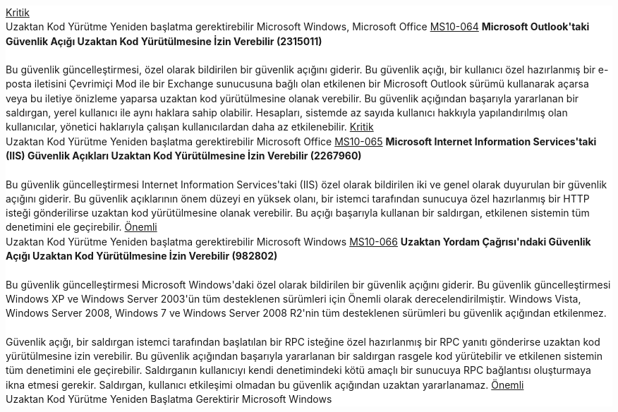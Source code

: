 <td style="border:1px solid black;"><a href="http://go.microsoft.com/fwlink/?linkid=21140">Kritik</a><br />
Uzaktan Kod Yürütme</td>
<td style="border:1px solid black;">Yeniden başlatma gerektirebilir</td>
<td style="border:1px solid black;">Microsoft Windows, Microsoft Office</td>
</tr>
<tr class="even">
<td style="border:1px solid black;"><a href="http://go.microsoft.com/fwlink/?linkid=200727">MS10-064</a></td>
<td style="border:1px solid black;"><strong>Microsoft Outlook'taki Güvenlik Açığı Uzaktan Kod Yürütülmesine İzin Verebilir (2315011)</strong><br />
<br />
Bu güvenlik güncelleştirmesi, özel olarak bildirilen bir güvenlik açığını giderir. Bu güvenlik açığı, bir kullanıcı özel hazırlanmış bir e-posta iletisini Çevrimiçi Mod ile bir Exchange sunucusuna bağlı olan etkilenen bir Microsoft Outlook sürümü kullanarak açarsa veya bu iletiye önizleme yaparsa uzaktan kod yürütülmesine olanak verebilir. Bu güvenlik açığından başarıyla yararlanan bir saldırgan, yerel kullanıcı ile aynı haklara sahip olabilir. Hesapları, sistemde az sayıda kullanıcı hakkıyla yapılandırılmış olan kullanıcılar, yönetici haklarıyla çalışan kullanıcılardan daha az etkilenebilir.</td>
<td style="border:1px solid black;"><a href="http://go.microsoft.com/fwlink/?linkid=21140">Kritik</a><br />
Uzaktan Kod Yürütme</td>
<td style="border:1px solid black;">Yeniden başlatma gerektirebilir</td>
<td style="border:1px solid black;">Microsoft Office</td>
</tr>
<tr class="odd">
<td style="border:1px solid black;"><a href="http://go.microsoft.com/fwlink/?linkid=199537">MS10-065</a></td>
<td style="border:1px solid black;"><strong>Microsoft Internet Information Services'taki (IIS) Güvenlik Açıkları Uzaktan Kod Yürütülmesine İzin Verebilir (2267960)</strong><br />
<br />
Bu güvenlik güncelleştirmesi Internet Information Services'taki (IIS) özel olarak bildirilen iki ve genel olarak duyurulan bir güvenlik açığını giderir. Bu güvenlik açıklarının önem düzeyi en yüksek olanı, bir istemci tarafından sunucuya özel hazırlanmış bir HTTP isteği gönderilirse uzaktan kod yürütülmesine olanak verebilir. Bu açığı başarıyla kullanan bir saldırgan, etkilenen sistemin tüm denetimini ele geçirebilir.</td>
<td style="border:1px solid black;"><a href="http://go.microsoft.com/fwlink/?linkid=21140">Önemli</a><br />
Uzaktan Kod Yürütme</td>
<td style="border:1px solid black;">Yeniden başlatma gerektirebilir</td>
<td style="border:1px solid black;">Microsoft Windows</td>
</tr>
<tr class="even">
<td style="border:1px solid black;"><a href="http://go.microsoft.com/fwlink/?linkid=197105">MS10-066</a></td>
<td style="border:1px solid black;"><strong>Uzaktan Yordam Çağrısı'ndaki Güvenlik Açığı Uzaktan Kod Yürütülmesine İzin Verebilir (982802)</strong><br />
<br />
Bu güvenlik güncelleştirmesi Microsoft Windows'daki özel olarak bildirilen bir güvenlik açığını giderir. Bu güvenlik güncelleştirmesi Windows XP ve Windows Server 2003'ün tüm desteklenen sürümleri için Önemli olarak derecelendirilmiştir. Windows Vista, Windows Server 2008, Windows 7 ve Windows Server 2008 R2'nin tüm desteklenen sürümleri bu güvenlik açığından etkilenmez.<br />
<br />
Güvenlik açığı, bir saldırgan istemci tarafından başlatılan bir RPC isteğine özel hazırlanmış bir RPC yanıtı gönderirse uzaktan kod yürütülmesine izin verebilir. Bu güvenlik açığından başarıyla yararlanan bir saldırgan rasgele kod yürütebilir ve etkilenen sistemin tüm denetimini ele geçirebilir. Saldırganın kullanıcıyı kendi denetimindeki kötü amaçlı bir sunucuya RPC bağlantısı oluşturmaya ikna etmesi gerekir. Saldırgan, kullanıcı etkileşimi olmadan bu güvenlik açığından uzaktan yararlanamaz.</td>
<td style="border:1px solid black;"><a href="http://go.microsoft.com/fwlink/?linkid=21140">Önemli</a><br />
Uzaktan Kod Yürütme</td>
<td style="border:1px solid black;">Yeniden Başlatma Gerektirir</td>
<td style="border:1px solid black;">Microsoft Windows</td>